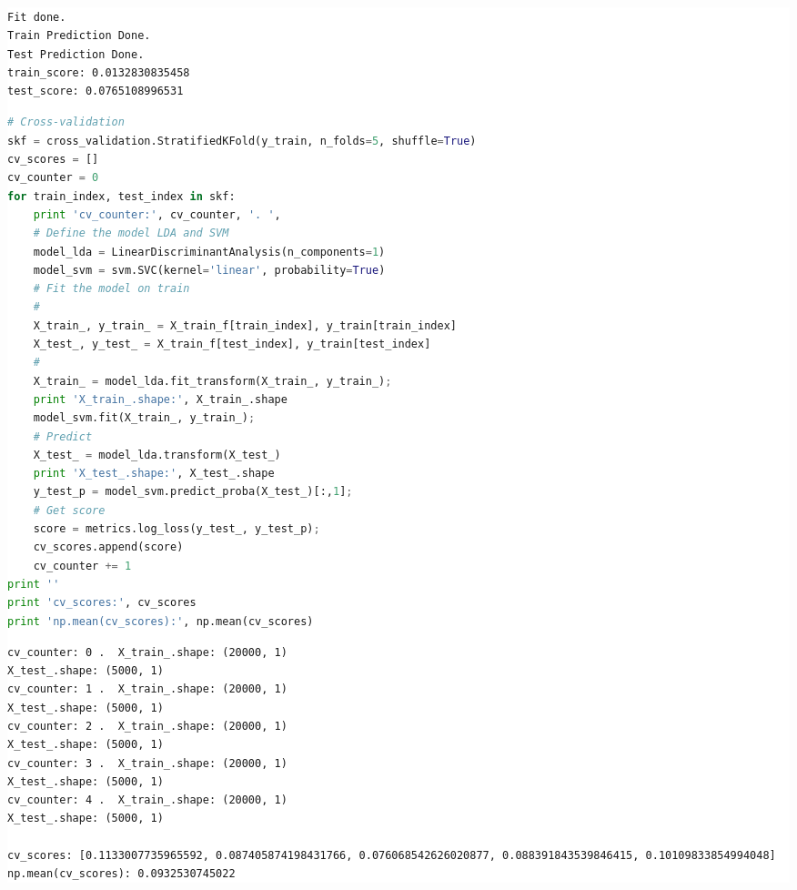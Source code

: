     Fit done.
    Train Prediction Done.
    Test Prediction Done.
    train_score: 0.0132830835458
    test_score: 0.0765108996531



```python
# Cross-validation
skf = cross_validation.StratifiedKFold(y_train, n_folds=5, shuffle=True)
cv_scores = []
cv_counter = 0
for train_index, test_index in skf:
    print 'cv_counter:', cv_counter, '. ',
    # Define the model LDA and SVM
    model_lda = LinearDiscriminantAnalysis(n_components=1)
    model_svm = svm.SVC(kernel='linear', probability=True)
    # Fit the model on train   
    #
    X_train_, y_train_ = X_train_f[train_index], y_train[train_index]
    X_test_, y_test_ = X_train_f[test_index], y_train[test_index]
    #
    X_train_ = model_lda.fit_transform(X_train_, y_train_); 
    print 'X_train_.shape:', X_train_.shape     
    model_svm.fit(X_train_, y_train_); 
    # Predict
    X_test_ = model_lda.transform(X_test_)
    print 'X_test_.shape:', X_test_.shape
    y_test_p = model_svm.predict_proba(X_test_)[:,1]; 
    # Get score
    score = metrics.log_loss(y_test_, y_test_p);
    cv_scores.append(score)
    cv_counter += 1
print ''
print 'cv_scores:', cv_scores
print 'np.mean(cv_scores):', np.mean(cv_scores)
```

    cv_counter: 0 .  X_train_.shape: (20000, 1)
    X_test_.shape: (5000, 1)
    cv_counter: 1 .  X_train_.shape: (20000, 1)
    X_test_.shape: (5000, 1)
    cv_counter: 2 .  X_train_.shape: (20000, 1)
    X_test_.shape: (5000, 1)
    cv_counter: 3 .  X_train_.shape: (20000, 1)
    X_test_.shape: (5000, 1)
    cv_counter: 4 .  X_train_.shape: (20000, 1)
    X_test_.shape: (5000, 1)
    
    cv_scores: [0.1133007735965592, 0.087405874198431766, 0.076068542626020877, 0.088391843539846415, 0.10109833854994048]
    np.mean(cv_scores): 0.0932530745022

